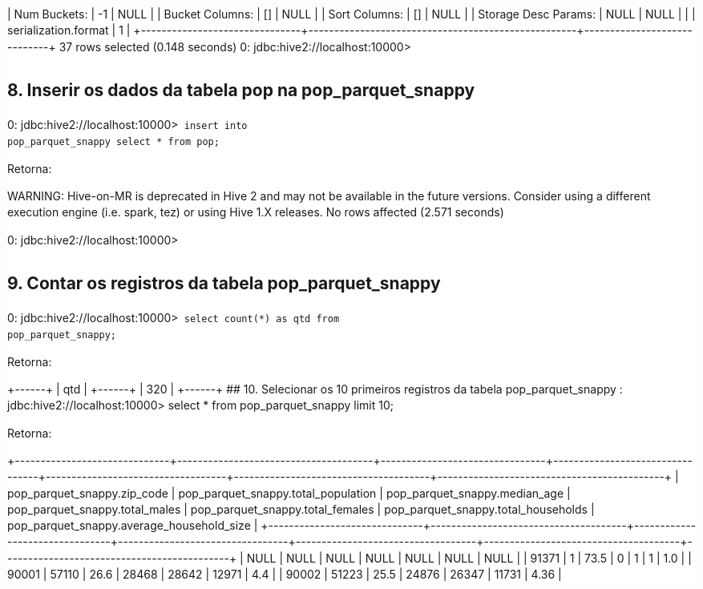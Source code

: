 | Num Buckets:                  | -1                                                 | NULL                        |
| Bucket Columns:               | []                                                 | NULL                        |
| Sort Columns:                 | []                                                 | NULL                        |
| Storage Desc Params:          | NULL                                               | NULL                        |
|                               | serialization.format                               | 1                           |
+-------------------------------+----------------------------------------------------+-----------------------------+
37 rows selected (0.148 seconds)
0: jdbc:hive2://localhost:10000>
</prev>

## 8. Inserir os dados da tabela pop na pop_parquet_snappy
0: jdbc:hive2://localhost:10000><code> insert into pop_parquet_snappy select * from pop;</code>

Retorna:

<prev>
WARNING: Hive-on-MR is deprecated in Hive 2 and may not be available in the future versions. Consider using a different execution engine (i.e. spark, tez) or using Hive 1.X releases.
No rows affected (2.571 seconds)

0: jdbc:hive2://localhost:10000>
</prev>

## 9. Contar os registros da tabela pop_parquet_snappy
0: jdbc:hive2://localhost:10000><code> select count(*) as qtd from pop_parquet_snappy;</code>

Retorna:


<prev>
+------+
| qtd  |
+------+
| 320  |
+------+
</prev>
## 10. Selecionar os 10 primeiros registros da tabela pop_parquet_snappy
: jdbc:hive2://localhost:10000><prev> select *  from pop_parquet_snappy limit 10;</prev>

Retorna:


<prev>
+------------------------------+--------------------------------------+--------------------------------+---------------------------------+-----------------------------------+--------------------------------------+--------------------------------------------+
| pop_parquet_snappy.zip_code  | pop_parquet_snappy.total_population  | pop_parquet_snappy.median_age  | pop_parquet_snappy.total_males  | pop_parquet_snappy.total_females  | pop_parquet_snappy.total_households  | pop_parquet_snappy.average_household_size  |
+------------------------------+--------------------------------------+--------------------------------+---------------------------------+-----------------------------------+--------------------------------------+--------------------------------------------+
| NULL                         | NULL                                 | NULL                           | NULL                            | NULL                              | NULL                                 | NULL                                       |
| 91371                        | 1                                    | 73.5                           | 0                               | 1                                 | 1                                    | 1.0                                        |
| 90001                        | 57110                                | 26.6                           | 28468                           | 28642                             | 12971                                | 4.4                                        |
| 90002                        | 51223                                | 25.5                           | 24876                           | 26347                             | 11731                                | 4.36                                       |